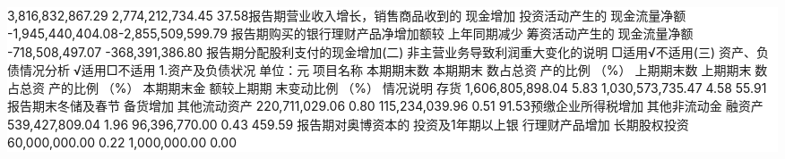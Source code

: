 3,816,832,867.29
2,774,212,734.45
37.58报告期营业收入增长，销售商品收到的
现金增加
投资活动产生的
现金流量净额
-1,945,440,404.08-2,855,509,599.79
报告期购买的银行理财产品净增加额较
上年同期减少
筹资活动产生的
现金流量净额
-718,508,497.07
-368,391,386.80
报告期分配股利支付的现金增加(二)
非主营业务导致利润重大变化的说明
□适用√不适用(三)
资产、负债情况分析
√适用□不适用
1.资产及负债状况
单位：元
项目名称
本期期末数
本期期末
数占总资
产的比例
（%）
上期期末数
上期期末
数占总资
产的比例
（%）
本期期末金
额较上期期
末变动比例
（%）
情况说明
存货
1,606,805,898.04
5.83
1,030,573,735.47
4.58
55.91报告期末冬储及春节
备货增加
其他流动资产
220,711,029.06
0.80
115,234,039.96
0.51
91.53预缴企业所得税增加
其他非流动金
融资产
539,427,809.04
1.96
96,396,770.00
0.43
459.59
报告期对奥博资本的
投资及1年期以上银
行理财产品增加
长期股权投资
60,000,000.00
0.22
1,000,000.00
0.00